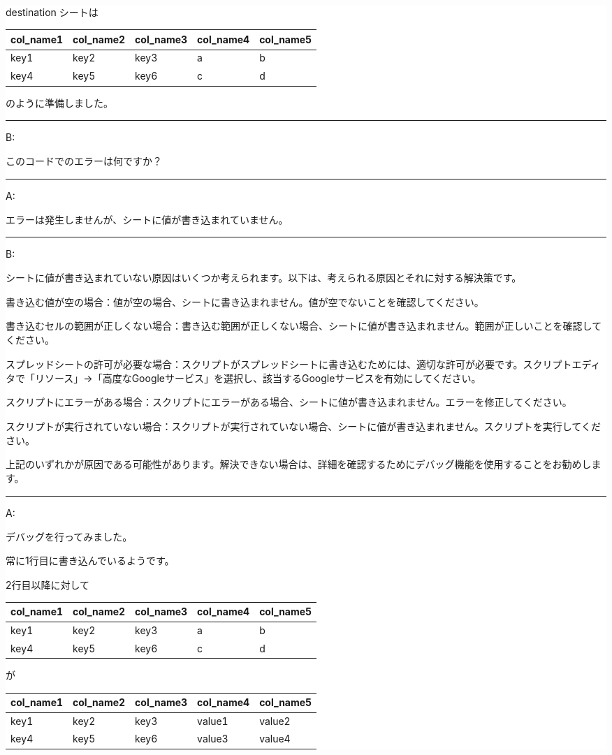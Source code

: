 destination シートは

|col_name1|col_name2|col_name3|col_name4|col_name5|
|--|--|--|--|--|
|key1|key2|key3|a|b|
|key4|key5|key6|c|d|

のように準備しました。

-----
B:

このコードでのエラーは何ですか？

-----
A:

エラーは発生しませんが、シートに値が書き込まれていません。

-----
B:

シートに値が書き込まれていない原因はいくつか考えられます。以下は、考えられる原因とそれに対する解決策です。

書き込む値が空の場合：値が空の場合、シートに書き込まれません。値が空でないことを確認してください。

書き込むセルの範囲が正しくない場合：書き込む範囲が正しくない場合、シートに値が書き込まれません。範囲が正しいことを確認してください。

スプレッドシートの許可が必要な場合：スクリプトがスプレッドシートに書き込むためには、適切な許可が必要です。スクリプトエディタで「リソース」→「高度なGoogleサービス」を選択し、該当するGoogleサービスを有効にしてください。

スクリプトにエラーがある場合：スクリプトにエラーがある場合、シートに値が書き込まれません。エラーを修正してください。

スクリプトが実行されていない場合：スクリプトが実行されていない場合、シートに値が書き込まれません。スクリプトを実行してください。

上記のいずれかが原因である可能性があります。解決できない場合は、詳細を確認するためにデバッグ機能を使用することをお勧めします。

-----
A:

デバッグを行ってみました。

常に1行目に書き込んでいるようです。

2行目以降に対して

|col_name1|col_name2|col_name3|col_name4|col_name5|
|--|--|--|--|--|
|key1|key2|key3|a|b|
|key4|key5|key6|c|d|

が

|col_name1|col_name2|col_name3|col_name4|col_name5|
|--|--|--|--|--|
|key1|key2|key3|value1|value2|
|key4|key5|key6|value3|value4|
